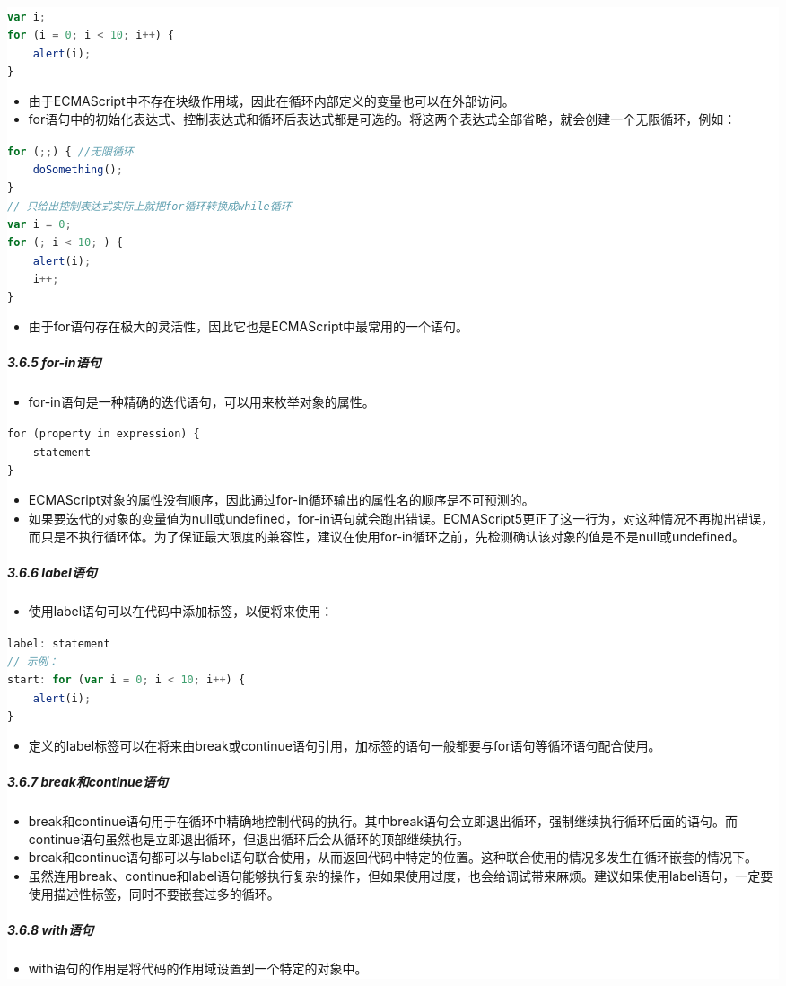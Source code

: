 ```JavaScript
var i;
for (i = 0; i < 10; i++) {
    alert(i);
}
```
- 由于ECMAScript中不存在块级作用域，因此在循环内部定义的变量也可以在外部访问。
- for语句中的初始化表达式、控制表达式和循环后表达式都是可选的。将这两个表达式全部省略，就会创建一个无限循环，例如：

```JavaScript
for (;;) { //无限循环
    doSomething();
}
// 只给出控制表达式实际上就把for循环转换成while循环
var i = 0;
for (; i < 10; ) {
    alert(i);
    i++;
}
```
- 由于for语句存在极大的灵活性，因此它也是ECMAScript中最常用的一个语句。

##### 3.6.5 for-in语句
- for-in语句是一种精确的迭代语句，可以用来枚举对象的属性。

```
for (property in expression) {
    statement
}
```
- ECMAScript对象的属性没有顺序，因此通过for-in循环输出的属性名的顺序是不可预测的。
- 如果要迭代的对象的变量值为null或undefined，for-in语句就会跑出错误。ECMAScript5更正了这一行为，对这种情况不再抛出错误，而只是不执行循环体。为了保证最大限度的兼容性，建议在使用for-in循环之前，先检测确认该对象的值是不是null或undefined。

##### 3.6.6 label语句
- 使用label语句可以在代码中添加标签，以便将来使用：

```JavaScript
label: statement
// 示例：
start: for (var i = 0; i < 10; i++) {
    alert(i);
}
```
- 定义的label标签可以在将来由break或continue语句引用，加标签的语句一般都要与for语句等循环语句配合使用。

##### 3.6.7 break和continue语句
- break和continue语句用于在循环中精确地控制代码的执行。其中break语句会立即退出循环，强制继续执行循环后面的语句。而continue语句虽然也是立即退出循环，但退出循环后会从循环的顶部继续执行。
- break和continue语句都可以与label语句联合使用，从而返回代码中特定的位置。这种联合使用的情况多发生在循环嵌套的情况下。
- 虽然连用break、continue和label语句能够执行复杂的操作，但如果使用过度，也会给调试带来麻烦。建议如果使用label语句，一定要使用描述性标签，同时不要嵌套过多的循环。

##### 3.6.8 with语句
- with语句的作用是将代码的作用域设置到一个特定的对象中。
